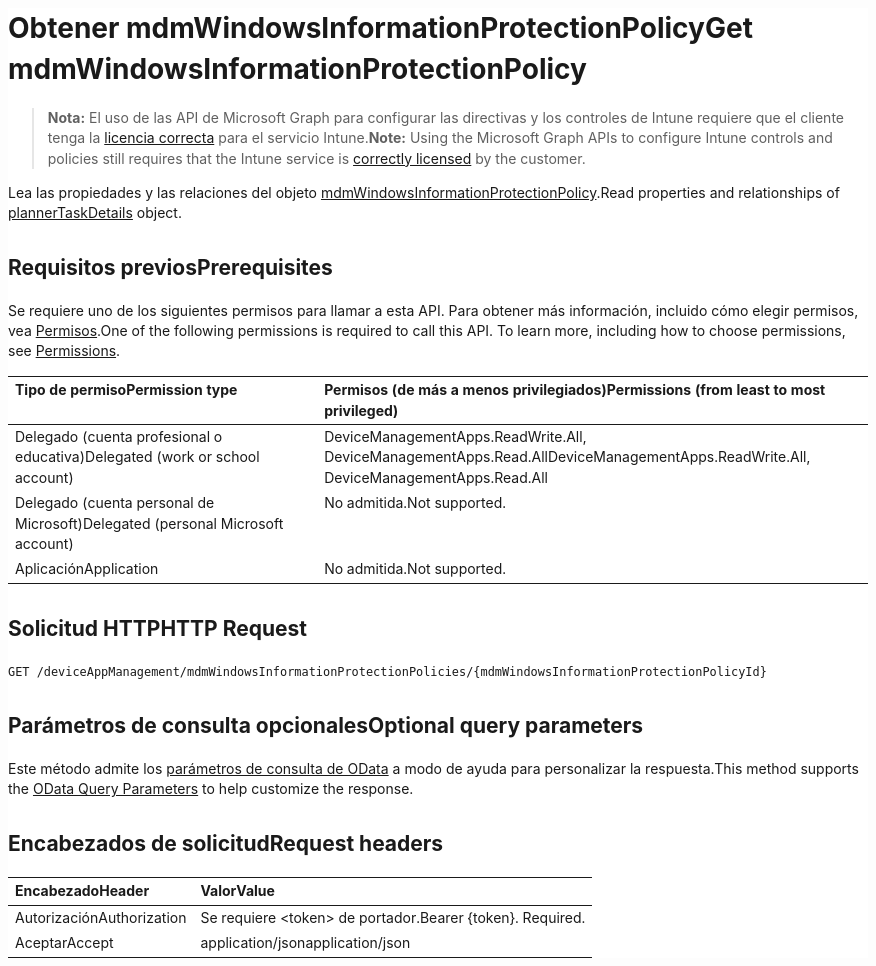 # <a name="get-mdmwindowsinformationprotectionpolicy"></a><span data-ttu-id="c5eac-101">Obtener mdmWindowsInformationProtectionPolicy</span><span class="sxs-lookup"><span data-stu-id="c5eac-101">Get mdmWindowsInformationProtectionPolicy</span></span>

> <span data-ttu-id="c5eac-102">**Nota:** El uso de las API de Microsoft Graph para configurar las directivas y los controles de Intune requiere que el cliente tenga la [licencia correcta](https://go.microsoft.com/fwlink/?linkid=839381) para el servicio Intune.</span><span class="sxs-lookup"><span data-stu-id="c5eac-102">**Note:** Using the Microsoft Graph APIs to configure Intune controls and policies still requires that the Intune service is [correctly licensed](https://go.microsoft.com/fwlink/?linkid=839381) by the customer.</span></span>

<span data-ttu-id="c5eac-103">Lea las propiedades y las relaciones del objeto [mdmWindowsInformationProtectionPolicy](../resources/intune_mam_mdmwindowsinformationprotectionpolicy.md).</span><span class="sxs-lookup"><span data-stu-id="c5eac-103">Read properties and relationships of [plannerTaskDetails](../resources/intune_mam_mdmwindowsinformationprotectionpolicy.md) object.</span></span>
## <a name="prerequisites"></a><span data-ttu-id="c5eac-104">Requisitos previos</span><span class="sxs-lookup"><span data-stu-id="c5eac-104">Prerequisites</span></span>
<span data-ttu-id="c5eac-p101">Se requiere uno de los siguientes permisos para llamar a esta API. Para obtener más información, incluido cómo elegir permisos, vea [Permisos](../../../concepts/permissions_reference.md).</span><span class="sxs-lookup"><span data-stu-id="c5eac-p101">One of the following permissions is required to call this API. To learn more, including how to choose permissions, see [Permissions](../../../concepts/permissions_reference.md).</span></span>

|<span data-ttu-id="c5eac-107">Tipo de permiso</span><span class="sxs-lookup"><span data-stu-id="c5eac-107">Permission type</span></span>|<span data-ttu-id="c5eac-108">Permisos (de más a menos privilegiados)</span><span class="sxs-lookup"><span data-stu-id="c5eac-108">Permissions (from least to most privileged)</span></span>|
|:---|:---|
|<span data-ttu-id="c5eac-109">Delegado (cuenta profesional o educativa)</span><span class="sxs-lookup"><span data-stu-id="c5eac-109">Delegated (work or school account)</span></span>|<span data-ttu-id="c5eac-110">DeviceManagementApps.ReadWrite.All, DeviceManagementApps.Read.All</span><span class="sxs-lookup"><span data-stu-id="c5eac-110">DeviceManagementApps.ReadWrite.All, DeviceManagementApps.Read.All</span></span>|
|<span data-ttu-id="c5eac-111">Delegado (cuenta personal de Microsoft)</span><span class="sxs-lookup"><span data-stu-id="c5eac-111">Delegated (personal Microsoft account)</span></span>|<span data-ttu-id="c5eac-112">No admitida.</span><span class="sxs-lookup"><span data-stu-id="c5eac-112">Not supported.</span></span>|
|<span data-ttu-id="c5eac-113">Aplicación</span><span class="sxs-lookup"><span data-stu-id="c5eac-113">Application</span></span>|<span data-ttu-id="c5eac-114">No admitida.</span><span class="sxs-lookup"><span data-stu-id="c5eac-114">Not supported.</span></span>|

## <a name="http-request"></a><span data-ttu-id="c5eac-115">Solicitud HTTP</span><span class="sxs-lookup"><span data-stu-id="c5eac-115">HTTP Request</span></span>

``` http
GET /deviceAppManagement/mdmWindowsInformationProtectionPolicies/{mdmWindowsInformationProtectionPolicyId}
```

## <a name="optional-query-parameters"></a><span data-ttu-id="c5eac-116">Parámetros de consulta opcionales</span><span class="sxs-lookup"><span data-stu-id="c5eac-116">Optional query parameters</span></span>
<span data-ttu-id="c5eac-117">Este método admite los [parámetros de consulta de OData](https://developer.microsoft.com/es-ES/graph/docs/overview/query_parameters) a modo de ayuda para personalizar la respuesta.</span><span class="sxs-lookup"><span data-stu-id="c5eac-117">This method supports the [OData Query Parameters](https://developer.microsoft.com/es-ES/graph/docs/overview/query_parameters) to help customize the response.</span></span>
## <a name="request-headers"></a><span data-ttu-id="c5eac-118">Encabezados de solicitud</span><span class="sxs-lookup"><span data-stu-id="c5eac-118">Request headers</span></span>
|<span data-ttu-id="c5eac-119">Encabezado</span><span class="sxs-lookup"><span data-stu-id="c5eac-119">Header</span></span>|<span data-ttu-id="c5eac-120">Valor</span><span class="sxs-lookup"><span data-stu-id="c5eac-120">Value</span></span>|
|:---|:---|
|<span data-ttu-id="c5eac-121">Autorización</span><span class="sxs-lookup"><span data-stu-id="c5eac-121">Authorization</span></span>|<span data-ttu-id="c5eac-122">Se requiere &lt;token&gt; de portador.</span><span class="sxs-lookup"><span data-stu-id="c5eac-122">Bearer {token}. Required.</span></span>|
|<span data-ttu-id="c5eac-123">Aceptar</span><span class="sxs-lookup"><span data-stu-id="c5eac-123">Accept</span></span>|<span data-ttu-id="c5eac-124">application/json</span><span class="sxs-lookup"><span data-stu-id="c5eac-124">application/json</span></span>|
